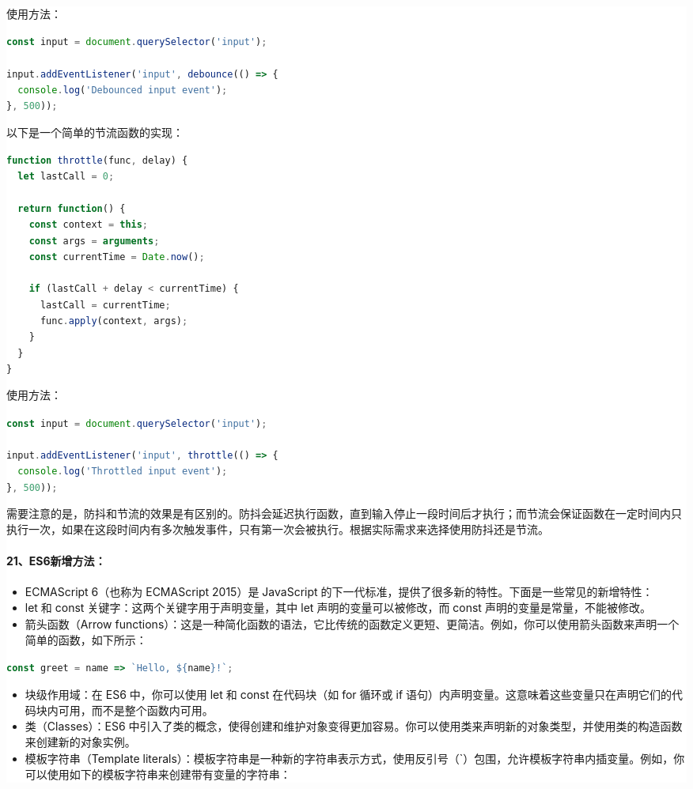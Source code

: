 使用方法：

```javascript
const input = document.querySelector('input');

input.addEventListener('input', debounce(() => {
  console.log('Debounced input event');
}, 500));
```

以下是一个简单的节流函数的实现：

```javascript
function throttle(func, delay) {
  let lastCall = 0;

  return function() {
    const context = this;
    const args = arguments;
    const currentTime = Date.now();
    
    if (lastCall + delay < currentTime) {
      lastCall = currentTime;
      func.apply(context, args);
    }
  }
}
```

使用方法：

```javascript
const input = document.querySelector('input');

input.addEventListener('input', throttle(() => {
  console.log('Throttled input event');
}, 500));
```



需要注意的是，防抖和节流的效果是有区别的。防抖会延迟执行函数，直到输入停止一段时间后才执行；而节流会保证函数在一定时间内只执行一次，如果在这段时间内有多次触发事件，只有第一次会被执行。根据实际需求来选择使用防抖还是节流。

#### 21、**ES6新增方法**：



- ECMAScript 6（也称为 ECMAScript 2015）是 JavaScript 的下一代标准，提供了很多新的特性。下面是一些常见的新增特性：
- let 和 const 关键字：这两个关键字用于声明变量，其中 let 声明的变量可以被修改，而 const 声明的变量是常量，不能被修改。
- 箭头函数（Arrow functions）：这是一种简化函数的语法，它比传统的函数定义更短、更简洁。例如，你可以使用箭头函数来声明一个简单的函数，如下所示：

```javascript
const greet = name => `Hello, ${name}!`;
```

- 块级作用域：在 ES6 中，你可以使用 let 和 const 在代码块（如 for 循环或 if 语句）内声明变量。这意味着这些变量只在声明它们的代码块内可用，而不是整个函数内可用。
- 类（Classes）：ES6 中引入了类的概念，使得创建和维护对象变得更加容易。你可以使用类来声明新的对象类型，并使用类的构造函数来创建新的对象实例。
- 模板字符串（Template literals）：模板字符串是一种新的字符串表示方式，使用反引号（`）包围，允许模板字符串内插变量。例如，你可以使用如下的模板字符串来创建带有变量的字符串：

